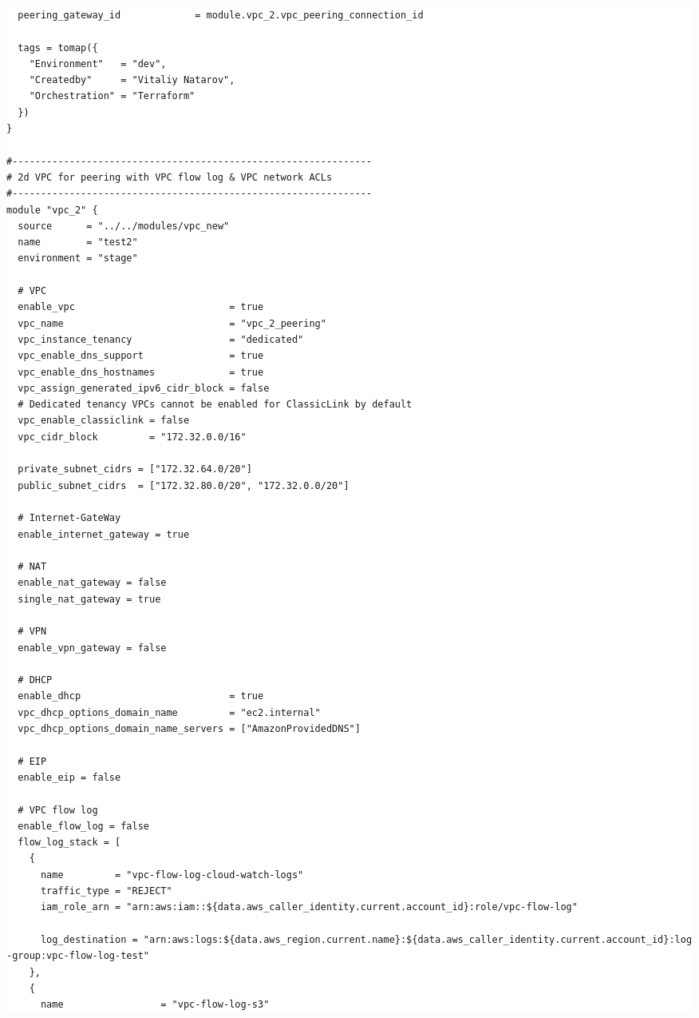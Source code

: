 ```
  peering_gateway_id             = module.vpc_2.vpc_peering_connection_id

  tags = tomap({
    "Environment"   = "dev",
    "Createdby"     = "Vitaliy Natarov",
    "Orchestration" = "Terraform"
  })
}

#---------------------------------------------------------------
# 2d VPC for peering with VPC flow log & VPC network ACLs
#---------------------------------------------------------------
module "vpc_2" {
  source      = "../../modules/vpc_new"
  name        = "test2"
  environment = "stage"

  # VPC
  enable_vpc                           = true
  vpc_name                             = "vpc_2_peering"
  vpc_instance_tenancy                 = "dedicated"
  vpc_enable_dns_support               = true
  vpc_enable_dns_hostnames             = true
  vpc_assign_generated_ipv6_cidr_block = false
  # Dedicated tenancy VPCs cannot be enabled for ClassicLink by default
  vpc_enable_classiclink = false
  vpc_cidr_block         = "172.32.0.0/16"

  private_subnet_cidrs = ["172.32.64.0/20"]
  public_subnet_cidrs  = ["172.32.80.0/20", "172.32.0.0/20"]

  # Internet-GateWay
  enable_internet_gateway = true

  # NAT
  enable_nat_gateway = false
  single_nat_gateway = true

  # VPN
  enable_vpn_gateway = false

  # DHCP
  enable_dhcp                          = true
  vpc_dhcp_options_domain_name         = "ec2.internal"
  vpc_dhcp_options_domain_name_servers = ["AmazonProvidedDNS"]

  # EIP
  enable_eip = false

  # VPC flow log
  enable_flow_log = false
  flow_log_stack = [
    {
      name         = "vpc-flow-log-cloud-watch-logs"
      traffic_type = "REJECT"
      iam_role_arn = "arn:aws:iam::${data.aws_caller_identity.current.account_id}:role/vpc-flow-log"

      log_destination = "arn:aws:logs:${data.aws_region.current.name}:${data.aws_caller_identity.current.account_id}:log-group:vpc-flow-log-test"
    },
    {
      name                 = "vpc-flow-log-s3"
```